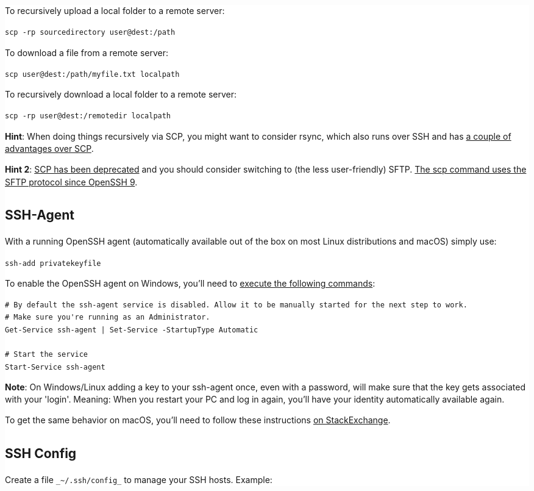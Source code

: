To recursively upload a local folder to a remote server:

```
scp -rp sourcedirectory user@dest:/path
```

To download a file from a remote server:

```
scp user@dest:/path/myfile.txt localpath
```

To recursively download a local folder to a remote server:

```
scp -rp user@dest:/remotedir localpath
```

**Hint**: When doing things recursively via SCP, you might want to consider rsync, which also runs over SSH and has [a couple of advantages over SCP](https://serverfault.com/a/264606).

**Hint 2**: [SCP has been deprecated](https://lwn.net/Articles/835962/) and you should consider switching to (the less user-friendly) SFTP. [The scp command uses the SFTP protocol since OpenSSH 9](https://news.ycombinator.com/item?id=32026913).

## SSH-Agent

With a running OpenSSH agent (automatically available out of the box on most Linux distributions and macOS) simply use:

```
ssh-add privatekeyfile
```

To enable the OpenSSH agent on Windows, you’ll need to [execute the following commands](https://docs.microsoft.com/en-us/windows-server/administration/openssh/openssh_keymanagement):

```
# By default the ssh-agent service is disabled. Allow it to be manually started for the next step to work.
# Make sure you're running as an Administrator.
Get-Service ssh-agent | Set-Service -StartupType Automatic

# Start the service
Start-Service ssh-agent
```

**Note**: On Windows/Linux adding a key to your ssh-agent once, even with a password, will make sure that the key gets associated with your 'login'. Meaning: When you restart your PC and log in again, you’ll have your identity automatically available again.

To get the same behavior on macOS, you’ll need to follow these instructions [on StackExchange](https://apple.stackexchange.com/a/250572).

## SSH Config

Create a file `_~/.ssh/config_` to manage your SSH hosts. Example:

